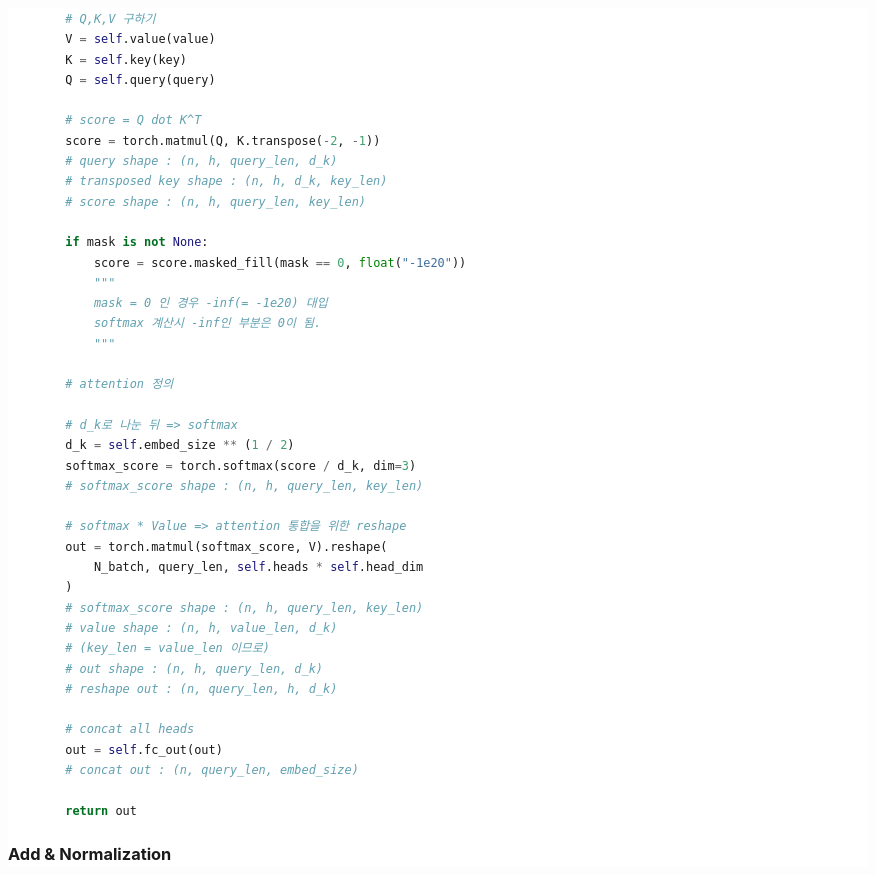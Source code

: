 ```python
        # Q,K,V 구하기
        V = self.value(value)
        K = self.key(key)
        Q = self.query(query)

        # score = Q dot K^T
        score = torch.matmul(Q, K.transpose(-2, -1))
        # query shape : (n, h, query_len, d_k)
        # transposed key shape : (n, h, d_k, key_len)
        # score shape : (n, h, query_len, key_len)

        if mask is not None:
            score = score.masked_fill(mask == 0, float("-1e20"))
            """
            mask = 0 인 경우 -inf(= -1e20) 대입
            softmax 계산시 -inf인 부분은 0이 됨.
            """

        # attention 정의

        # d_k로 나눈 뒤 => softmax
        d_k = self.embed_size ** (1 / 2)
        softmax_score = torch.softmax(score / d_k, dim=3)
        # softmax_score shape : (n, h, query_len, key_len)

        # softmax * Value => attention 통합을 위한 reshape
        out = torch.matmul(softmax_score, V).reshape(
            N_batch, query_len, self.heads * self.head_dim
        )
        # softmax_score shape : (n, h, query_len, key_len)
        # value shape : (n, h, value_len, d_k)
        # (key_len = value_len 이므로)
        # out shape : (n, h, query_len, d_k)
        # reshape out : (n, query_len, h, d_k)

        # concat all heads
        out = self.fc_out(out)
        # concat out : (n, query_len, embed_size)

        return out

```

### Add & Normalization
